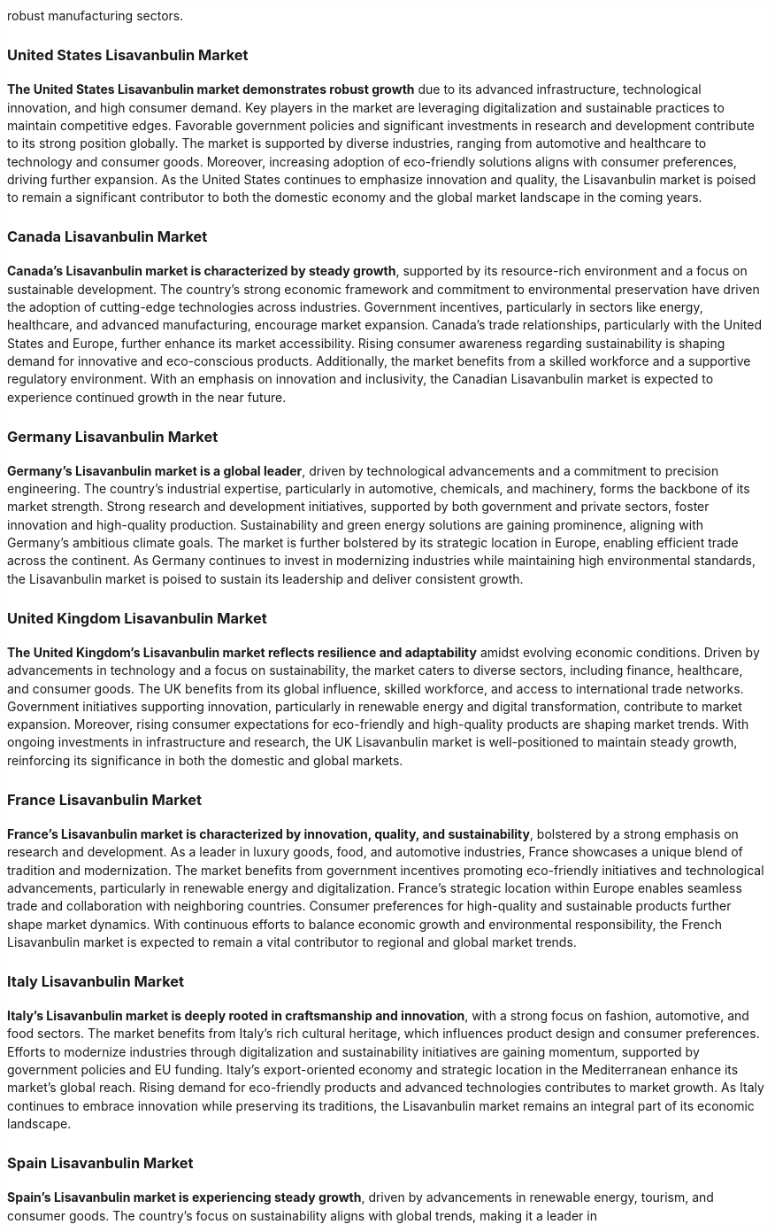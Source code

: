 robust manufacturing sectors.</span></em></p></blockquote><h3><strong>United States Lisavanbulin Market</strong></h3><p><strong>The United States Lisavanbulin market demonstrates robust growth</strong> due to its advanced infrastructure, technological innovation, and high consumer demand. Key players in the market are leveraging digitalization and sustainable practices to maintain competitive edges. Favorable government policies and significant investments in research and development contribute to its strong position globally. The market is supported by diverse industries, ranging from automotive and healthcare to technology and consumer goods. Moreover, increasing adoption of eco-friendly solutions aligns with consumer preferences, driving further expansion. As the United States continues to emphasize innovation and quality, the Lisavanbulin market is poised to remain a significant contributor to both the domestic economy and the global market landscape in the coming years.</p><h3><strong>Canada Lisavanbulin Market</strong></h3><p><strong>Canada&rsquo;s Lisavanbulin market is characterized by steady growth</strong>, supported by its resource-rich environment and a focus on sustainable development. The country&rsquo;s strong economic framework and commitment to environmental preservation have driven the adoption of cutting-edge technologies across industries. Government incentives, particularly in sectors like energy, healthcare, and advanced manufacturing, encourage market expansion. Canada&rsquo;s trade relationships, particularly with the United States and Europe, further enhance its market accessibility. Rising consumer awareness regarding sustainability is shaping demand for innovative and eco-conscious products. Additionally, the market benefits from a skilled workforce and a supportive regulatory environment. With an emphasis on innovation and inclusivity, the Canadian Lisavanbulin market is expected to experience continued growth in the near future.</p><h3><strong>Germany Lisavanbulin Market</strong></h3><p><strong>Germany&rsquo;s Lisavanbulin market is a global leader</strong>, driven by technological advancements and a commitment to precision engineering. The country&rsquo;s industrial expertise, particularly in automotive, chemicals, and machinery, forms the backbone of its market strength. Strong research and development initiatives, supported by both government and private sectors, foster innovation and high-quality production. Sustainability and green energy solutions are gaining prominence, aligning with Germany&rsquo;s ambitious climate goals. The market is further bolstered by its strategic location in Europe, enabling efficient trade across the continent. As Germany continues to invest in modernizing industries while maintaining high environmental standards, the Lisavanbulin market is poised to sustain its leadership and deliver consistent growth.</p><h3><strong>United Kingdom Lisavanbulin Market</strong></h3><p><strong>The United Kingdom&rsquo;s Lisavanbulin market reflects resilience and adaptability</strong> amidst evolving economic conditions. Driven by advancements in technology and a focus on sustainability, the market caters to diverse sectors, including finance, healthcare, and consumer goods. The UK benefits from its global influence, skilled workforce, and access to international trade networks. Government initiatives supporting innovation, particularly in renewable energy and digital transformation, contribute to market expansion. Moreover, rising consumer expectations for eco-friendly and high-quality products are shaping market trends. With ongoing investments in infrastructure and research, the UK Lisavanbulin market is well-positioned to maintain steady growth, reinforcing its significance in both the domestic and global markets.</p><h3><strong>France Lisavanbulin Market</strong></h3><p><strong>France&rsquo;s Lisavanbulin market is characterized by innovation, quality, and sustainability</strong>, bolstered by a strong emphasis on research and development. As a leader in luxury goods, food, and automotive industries, France showcases a unique blend of tradition and modernization. The market benefits from government incentives promoting eco-friendly initiatives and technological advancements, particularly in renewable energy and digitalization. France&rsquo;s strategic location within Europe enables seamless trade and collaboration with neighboring countries. Consumer preferences for high-quality and sustainable products further shape market dynamics. With continuous efforts to balance economic growth and environmental responsibility, the French Lisavanbulin market is expected to remain a vital contributor to regional and global market trends.</p><h3><strong>Italy Lisavanbulin Market</strong></h3><p><strong>Italy&rsquo;s Lisavanbulin market is deeply rooted in craftsmanship and innovation</strong>, with a strong focus on fashion, automotive, and food sectors. The market benefits from Italy&rsquo;s rich cultural heritage, which influences product design and consumer preferences. Efforts to modernize industries through digitalization and sustainability initiatives are gaining momentum, supported by government policies and EU funding. Italy&rsquo;s export-oriented economy and strategic location in the Mediterranean enhance its market&rsquo;s global reach. Rising demand for eco-friendly products and advanced technologies contributes to market growth. As Italy continues to embrace innovation while preserving its traditions, the Lisavanbulin market remains an integral part of its economic landscape.</p><h3><strong>Spain Lisavanbulin Market</strong></h3><p><strong>Spain&rsquo;s Lisavanbulin market is experiencing steady growth</strong>, driven by advancements in renewable energy, tourism, and consumer goods. The country&rsquo;s focus on sustainability aligns with global trends, making it a leader in